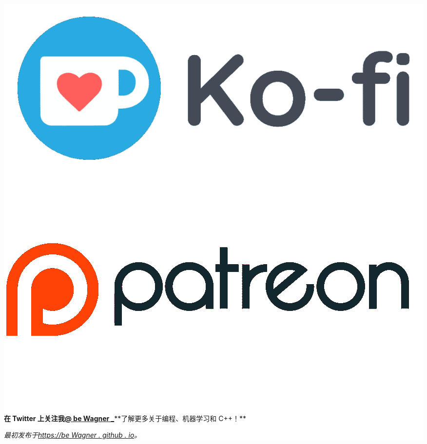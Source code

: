 [![](img/442e2379dd4c422211e3762adb3e50e2.png)](https://ko-fi.com/bewagner)[![](img/8f52df8c73b6eb1b2ef850f39042e120.png)](https://www.patreon.com/bewagner?fan_landing=true)

**在 Twitter 上关注我**[**@ be Wagner _**](https://twitter.com/bewagner_)**了解更多关于编程、机器学习和 C++！**

*最初发布于*[*https://be Wagner . github . io*](https://bewagner.github.io/programming/2020/04/12/building-a-face-detector-with-opencv-in-cpp/)*。*
